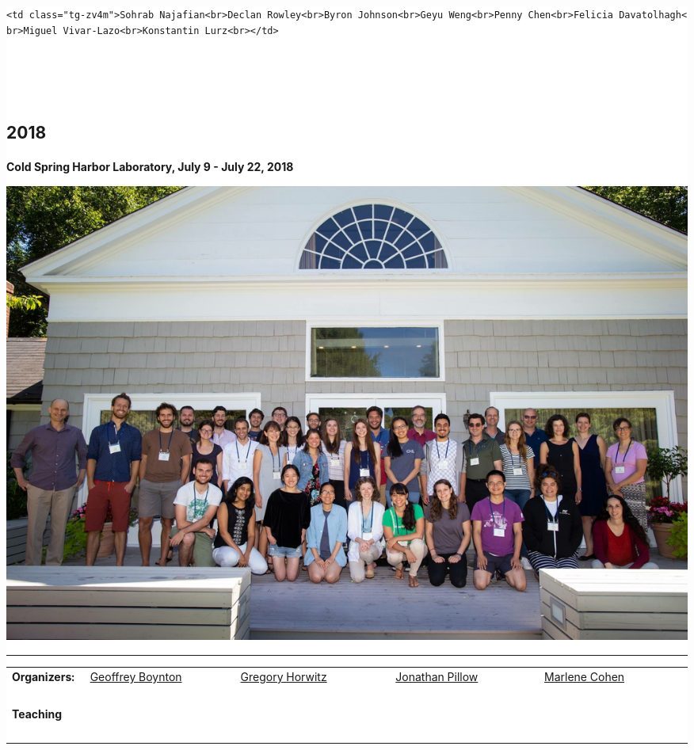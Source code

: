     <td class="tg-zv4m">Sohrab Najafian<br>Declan Rowley<br>Byron Johnson<br>Geyu Weng<br>Penny Chen<br>Felicia Davatolhagh<br>Miguel Vivar-Lazo<br>Konstantin Lurz<br></td>
  </tr>
</tbody>
</table>

<br><br><br>

## 2018

**Cold Spring Harbor Laboratory, July 9 - July 22, 2018**

<div style="display:block;text-align:left"><img border="0" src="../_static/images/past/2018.jpg" style="width:100%" />
<div>
<hr />
</div>
<div>
	<table align="center" border="0" cellpadding="4" cellspacing="5">
		<tbody>
			<tr>
				<td bgcolor="#FFFFFF" style="width:103px;height:42px" valign="middle"><b>Organizers:</b></td>
				<td style="width:217px;height:42px" valign="top"><a href="http://www.google.com/url?q=http%3A%2F%2Ffaculty.washington.edu%2Fgboynton%2F&amp;sa=D&amp;sntz=1&amp;usg=AOvVaw2WzUJ-QZzEIvohHwazhbhL">Geoffrey Boynton</a></td>
				<td style="width:224px;height:42px" valign="top"><a href="http://www.google.com/url?q=http%3A%2F%2Ffaculty.washington.edu%2Fghorwitz%2F&amp;sa=D&amp;sntz=1&amp;usg=AOvVaw3H5xKoH97r_DsbJ8Vdq5f8">Gregory Horwitz</a></td>
				<td style="width:214px;height:42px" valign="top"><a href="http://www.google.com/url?q=http%3A%2F%2Fpillowlab.cps.utexas.edu%2F~pillow%2F&amp;sa=D&amp;sntz=1&amp;usg=AOvVaw1Z3ogSsY8K6E6D3WFKxw37">Jonathan Pillow</a></td>
				<td style="width:214px;height:42px" valign="top"><a href="http://cohenlab.com/">Marlene Cohen</a></td>
			</tr>
			<tr>
				<td bgcolor="#FFFFFF" style="width:103px;height:42px" valign="middle"><b>Teaching<br />